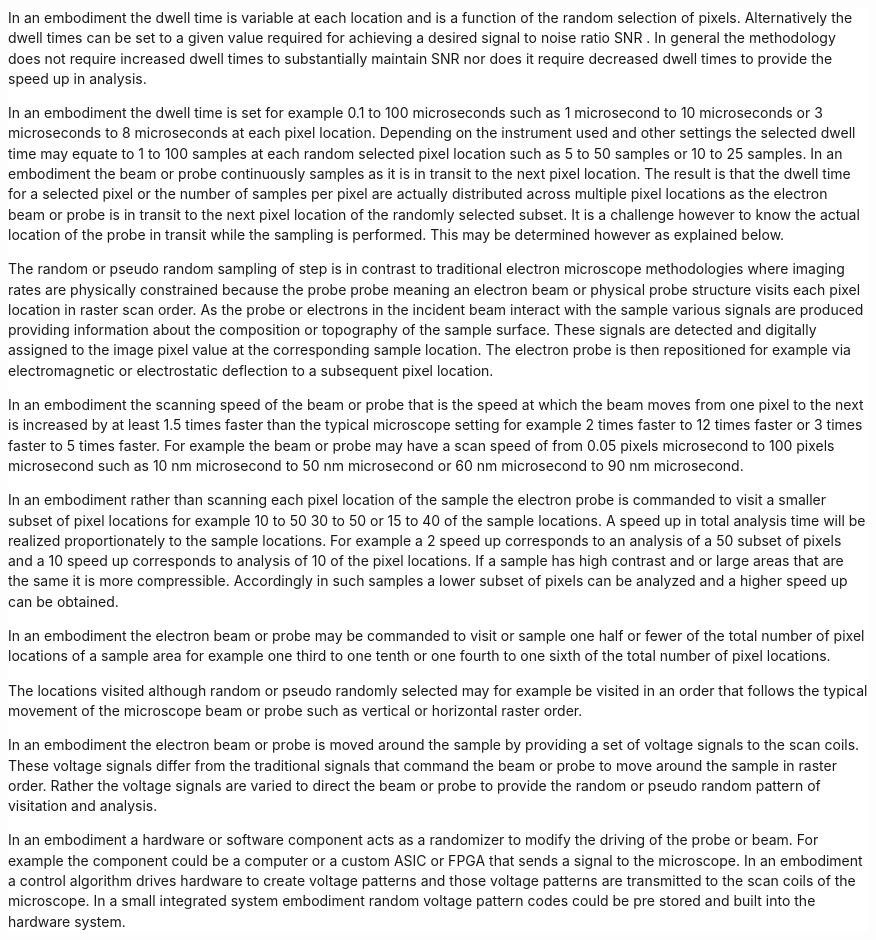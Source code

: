 In an embodiment the dwell time is variable at each location and is a function of the random selection of pixels. Alternatively the dwell times can be set to a given value required for achieving a desired signal to noise ratio SNR . In general the methodology does not require increased dwell times to substantially maintain SNR nor does it require decreased dwell times to provide the speed up in analysis.

In an embodiment the dwell time is set for example 0.1 to 100 microseconds such as 1 microsecond to 10 microseconds or 3 microseconds to 8 microseconds at each pixel location. Depending on the instrument used and other settings the selected dwell time may equate to 1 to 100 samples at each random selected pixel location such as 5 to 50 samples or 10 to 25 samples. In an embodiment the beam or probe continuously samples as it is in transit to the next pixel location. The result is that the dwell time for a selected pixel or the number of samples per pixel are actually distributed across multiple pixel locations as the electron beam or probe is in transit to the next pixel location of the randomly selected subset. It is a challenge however to know the actual location of the probe in transit while the sampling is performed. This may be determined however as explained below.

The random or pseudo random sampling of step is in contrast to traditional electron microscope methodologies where imaging rates are physically constrained because the probe probe meaning an electron beam or physical probe structure visits each pixel location in raster scan order. As the probe or electrons in the incident beam interact with the sample various signals are produced providing information about the composition or topography of the sample surface. These signals are detected and digitally assigned to the image pixel value at the corresponding sample location. The electron probe is then repositioned for example via electromagnetic or electrostatic deflection to a subsequent pixel location.

In an embodiment the scanning speed of the beam or probe that is the speed at which the beam moves from one pixel to the next is increased by at least 1.5 times faster than the typical microscope setting for example 2 times faster to 12 times faster or 3 times faster to 5 times faster. For example the beam or probe may have a scan speed of from 0.05 pixels microsecond to 100 pixels microsecond such as 10 nm microsecond to 50 nm microsecond or 60 nm microsecond to 90 nm microsecond.

In an embodiment rather than scanning each pixel location of the sample the electron probe is commanded to visit a smaller subset of pixel locations for example 10 to 50 30 to 50 or 15 to 40 of the sample locations. A speed up in total analysis time will be realized proportionately to the sample locations. For example a 2 speed up corresponds to an analysis of a 50 subset of pixels and a 10 speed up corresponds to analysis of 10 of the pixel locations. If a sample has high contrast and or large areas that are the same it is more compressible. Accordingly in such samples a lower subset of pixels can be analyzed and a higher speed up can be obtained.

In an embodiment the electron beam or probe may be commanded to visit or sample one half or fewer of the total number of pixel locations of a sample area for example one third to one tenth or one fourth to one sixth of the total number of pixel locations.

The locations visited although random or pseudo randomly selected may for example be visited in an order that follows the typical movement of the microscope beam or probe such as vertical or horizontal raster order.

In an embodiment the electron beam or probe is moved around the sample by providing a set of voltage signals to the scan coils. These voltage signals differ from the traditional signals that command the beam or probe to move around the sample in raster order. Rather the voltage signals are varied to direct the beam or probe to provide the random or pseudo random pattern of visitation and analysis.

In an embodiment a hardware or software component acts as a randomizer to modify the driving of the probe or beam. For example the component could be a computer or a custom ASIC or FPGA that sends a signal to the microscope. In an embodiment a control algorithm drives hardware to create voltage patterns and those voltage patterns are transmitted to the scan coils of the microscope. In a small integrated system embodiment random voltage pattern codes could be pre stored and built into the hardware system.

